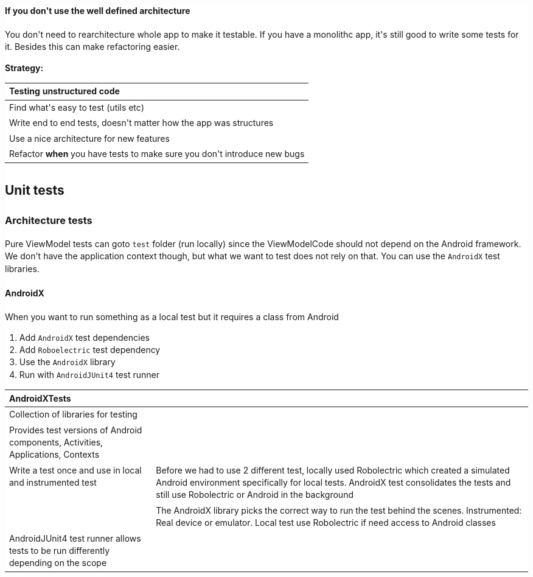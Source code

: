#### If you don't use the well defined architecture
You don't need to rearchitecture whole app to make it testable. If you have a monolithc app, it's still good to write some tests for it. Besides this can make refactoring easier.

**Strategy:**

| Testing unstructured code                                                  |
|:---------------------------------------------------------------------------|
| Find what's easy to test (utils etc)                                       |
| Write end to end tests, doesn't matter how the app was structures          |
| Use a nice architecture for new features                                   |
| Refactor **when** you have tests to make sure you don't introduce new bugs |

## Unit tests
### Architecture tests

Pure ViewModel tests can goto `test` folder (run locally) since the ViewModelCode should not depend on the Android framework.  
We don't have the application context though, but what we want to test does not rely on that.  You can use the
`AndroidX` test libraries.

#### AndroidX

When you want to run something as a local test but it requires a class from Android
1. Add `AndroidX` test dependencies
2. Add `Roboelectric` test dependency
3. Use the `AndroidX` library
4. Run with `AndroidJUnit4` test runner

| AndroidXTests                                                                       |                                                                                                                                                                                                                                         |
|:------------------------------------------------------------------------------------|:----------------------------------------------------------------------------------------------------------------------------------------------------------------------------------------------------------------------------------------|
| Collection of libraries for testing                                                 |                                                                                                                                                                                                                                         |
| Provides test versions of Android components, Activities, Applications, Contexts    |                                                                                                                                                                                                                                         |
| Write a test once and use in local and instrumented test                            | Before we had to use 2 different test, locally used Robolectric which created a simulated Android environment specifically for local tests. AndroidX test consolidates the tests and still use Robolectric or Android in the background |
|                                                                                     | The AndroidX library picks the correct way to run the test behind the scenes. Instrumented: Real device or emulator. Local test use Robolectric if need access to Android classes                                                       |
| AndroidJUnit4 test runner allows tests to be run differently depending on the scope |                                                                                                                                                                                                                                         |

